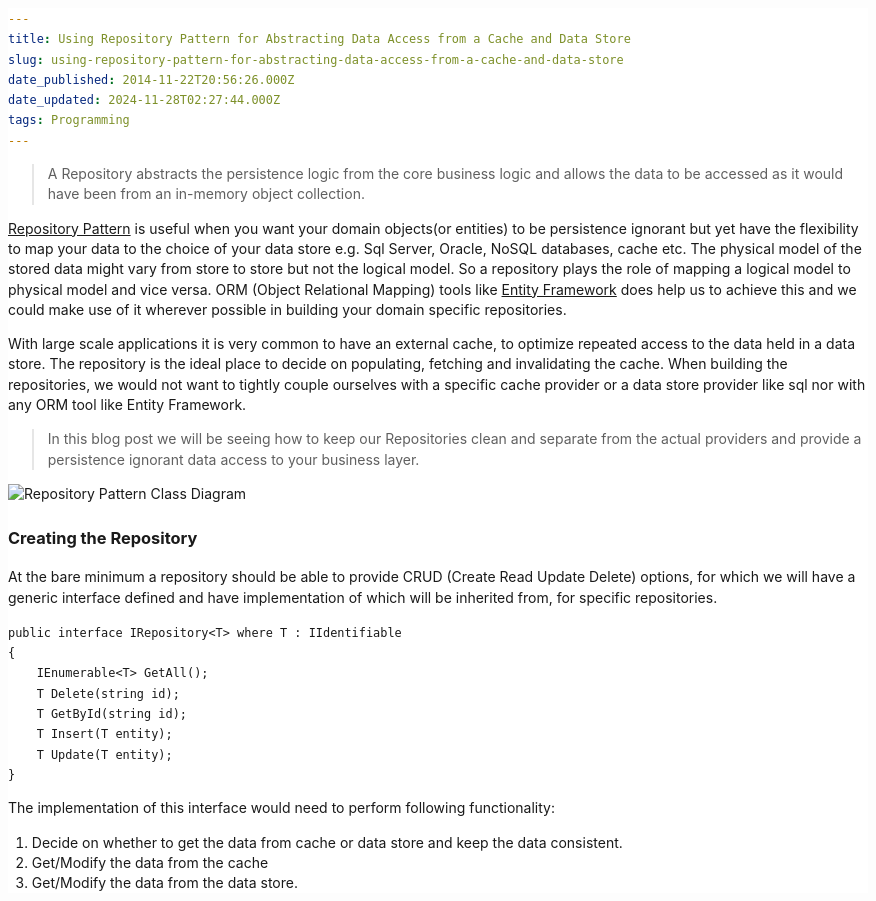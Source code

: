 ```yaml
---
title: Using Repository Pattern for Abstracting Data Access from a Cache and Data Store
slug: using-repository-pattern-for-abstracting-data-access-from-a-cache-and-data-store
date_published: 2014-11-22T20:56:26.000Z
date_updated: 2024-11-28T02:27:44.000Z
tags: Programming
---
```


> A Repository abstracts the persistence logic from the core business logic and allows the data to be accessed as it would have been from an in-memory object collection.

[Repository Pattern](http://martinfowler.com/eaaCatalog/repository.html) is useful when you want your domain objects(or entities) to be persistence ignorant but yet have the flexibility to map your data to the choice of your data store e.g. Sql Server, Oracle, NoSQL databases, cache etc. The physical model of the stored data might vary from store to store but not the logical model. So a repository plays the role of mapping a logical model to physical model and vice versa. ORM (Object Relational Mapping) tools like [Entity Framework](http://msdn.microsoft.com/en-in/data/ef.aspx) does help us to achieve this and we could make use of it wherever possible in building your domain specific repositories.

With large scale applications it is very common to have an external cache, to optimize repeated access to the data held in a data store. The repository is the ideal place to decide on populating, fetching and invalidating the cache. When building the repositories, we would not want to tightly couple ourselves with a specific cache provider or a data store provider like sql nor with any ORM tool like Entity Framework.

> In this blog post we will be seeing how to keep our Repositories clean and separate from the actual providers and provide a persistence ignorant data access to your business layer.

![Repository Pattern Class Diagram](__GHOST_URL__/content/images/RepositoryPattern.PNG)
### Creating the Repository

At the bare minimum a repository should be able to provide CRUD (Create Read Update Delete) options, for which we will have a generic interface defined and have implementation of which will be inherited from, for specific repositories.

    public interface IRepository<T> where T : IIdentifiable
    {
        IEnumerable<T> GetAll();
    	T Delete(string id);
    	T GetById(string id);
    	T Insert(T entity);
    	T Update(T entity);
    }
    
    

The implementation of this interface would need to perform following functionality:

1. Decide on whether to get the data from cache or data store and keep the data consistent.
2. Get/Modify the data from the cache
3. Get/Modify the data from the data store.
